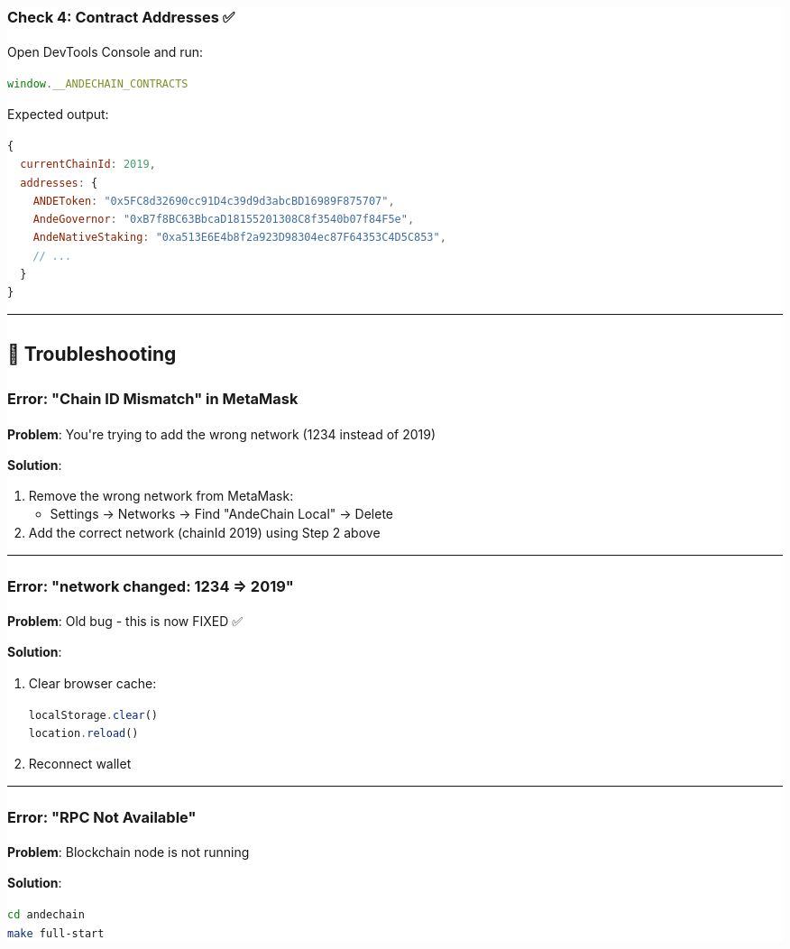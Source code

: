 ### Check 4: Contract Addresses ✅
Open DevTools Console and run:
```javascript
window.__ANDECHAIN_CONTRACTS
```

Expected output:
```javascript
{
  currentChainId: 2019,
  addresses: {
    ANDEToken: "0x5FC8d32690cc91D4c39d9d3abcBD16989F875707",
    AndeGovernor: "0xB7f8BC63BbcaD18155201308C8f3540b07f84F5e",
    AndeNativeStaking: "0xa513E6E4b8f2a923D98304ec87F64353C4D5C853",
    // ...
  }
}
```

---

## 🐛 Troubleshooting

### Error: "Chain ID Mismatch" in MetaMask

**Problem**: You're trying to add the wrong network (1234 instead of 2019)

**Solution**:
1. Remove the wrong network from MetaMask:
   - Settings → Networks → Find "AndeChain Local" → Delete
2. Add the correct network (chainId 2019) using Step 2 above

---

### Error: "network changed: 1234 => 2019"

**Problem**: Old bug - this is now FIXED ✅

**Solution**:
1. Clear browser cache:
   ```javascript
   localStorage.clear()
   location.reload()
   ```
2. Reconnect wallet

---

### Error: "RPC Not Available"

**Problem**: Blockchain node is not running

**Solution**:
```bash
cd andechain
make full-start
```
